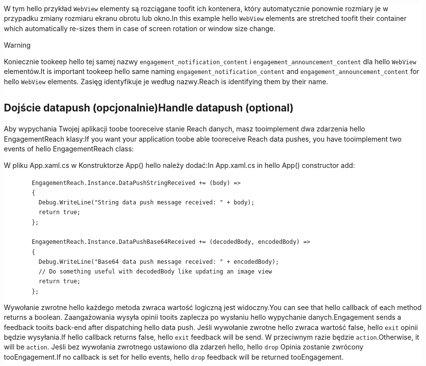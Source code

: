 
<span data-ttu-id="89128-150">W tym hello przykład `WebView` elementy są rozciągane toofit ich kontenera, który automatycznie ponownie rozmiary je w przypadku zmiany rozmiaru ekranu obrotu lub okno.</span><span class="sxs-lookup"><span data-stu-id="89128-150">In this example hello `WebView` elements are stretched toofit their container which automatically re-sizes them in case of screen rotation or window size change.</span></span>

> [!WARNING]
> <span data-ttu-id="89128-151">Koniecznie tookeep hello tej samej nazwy `engagement_notification_content` i `engagement_announcement_content` dla hello `WebView` elementów.</span><span class="sxs-lookup"><span data-stu-id="89128-151">It is important tookeep hello same naming `engagement_notification_content` and `engagement_announcement_content` for hello `WebView` elements.</span></span> <span data-ttu-id="89128-152">Zasięg identyfikuje je według nazwy.</span><span class="sxs-lookup"><span data-stu-id="89128-152">Reach is identifying them by their name.</span></span> 
> 
> 

## <a name="handle-datapush-optional"></a><span data-ttu-id="89128-153">Dojście datapush (opcjonalnie)</span><span class="sxs-lookup"><span data-stu-id="89128-153">Handle datapush (optional)</span></span>
<span data-ttu-id="89128-154">Aby wypychania Twojej aplikacji toobe tooreceive stanie Reach danych, masz tooimplement dwa zdarzenia hello EngagementReach klasy:</span><span class="sxs-lookup"><span data-stu-id="89128-154">If you want your application toobe able tooreceive Reach data pushes, you have tooimplement two events of hello EngagementReach class:</span></span>

<span data-ttu-id="89128-155">W pliku App.xaml.cs w Konstruktorze App() hello należy dodać:</span><span class="sxs-lookup"><span data-stu-id="89128-155">In App.xaml.cs in hello App() constructor add:</span></span>

            EngagementReach.Instance.DataPushStringReceived += (body) =>
            {
              Debug.WriteLine("String data push message received: " + body);
              return true;
            };

            EngagementReach.Instance.DataPushBase64Received += (decodedBody, encodedBody) =>
            {
              Debug.WriteLine("Base64 data push message received: " + encodedBody);
              // Do something useful with decodedBody like updating an image view
              return true;
            };

<span data-ttu-id="89128-156">Wywołanie zwrotne hello każdego metoda zwraca wartość logiczną jest widoczny.</span><span class="sxs-lookup"><span data-stu-id="89128-156">You can see that hello callback of each method returns a boolean.</span></span> <span data-ttu-id="89128-157">Zaangażowania wysyła opinii tooits zaplecza po wysłaniu hello wypychanie danych.</span><span class="sxs-lookup"><span data-stu-id="89128-157">Engagement sends a feedback tooits back-end after dispatching hello data push.</span></span> <span data-ttu-id="89128-158">Jeśli wywołanie zwrotne hello zwraca wartość false, hello `exit` opinii będzie wysyłania.</span><span class="sxs-lookup"><span data-stu-id="89128-158">If hello callback returns false, hello `exit` feedback will be send.</span></span> <span data-ttu-id="89128-159">W przeciwnym razie będzie `action`.</span><span class="sxs-lookup"><span data-stu-id="89128-159">Otherwise, it will be `action`.</span></span> <span data-ttu-id="89128-160">Jeśli bez wywołania zwrotnego ustawiono dla zdarzeń hello, hello `drop` Opinia zostanie zwrócony tooEngagement.</span><span class="sxs-lookup"><span data-stu-id="89128-160">If no callback is set for hello events, hello `drop` feedback will be returned tooEngagement.</span></span>
